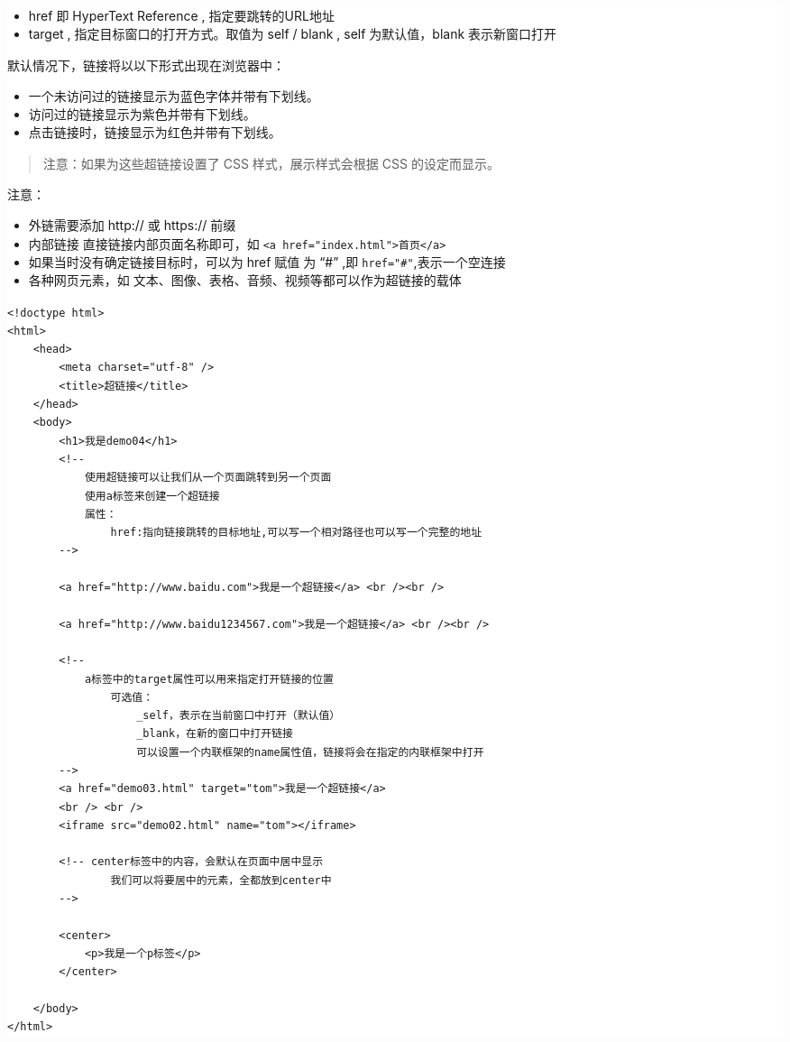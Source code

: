 - href 即 HyperText Reference , 指定要跳转的URL地址
- target , 指定目标窗口的打开方式。取值为 self / blank , self 为默认值，blank 表示新窗口打开

默认情况下，链接将以以下形式出现在浏览器中：

- 一个未访问过的链接显示为蓝色字体并带有下划线。
- 访问过的链接显示为紫色并带有下划线。
- 点击链接时，链接显示为红色并带有下划线。

> 注意：如果为这些超链接设置了 CSS 样式，展示样式会根据 CSS 的设定而显示。

注意：

- 外链需要添加 http:// 或 https:// 前缀
- 内部链接 直接链接内部页面名称即可，如 `<a href="index.html">首页</a>` 
- 如果当时没有确定链接目标时，可以为 href 赋值 为 “#” ,即 `href="#"`,表示一个空连接
- 各种网页元素，如 文本、图像、表格、音频、视频等都可以作为超链接的载体

```
<!doctype html>
<html>
	<head>
		<meta charset="utf-8" />
		<title>超链接</title>
	</head>
	<body>
		<h1>我是demo04</h1>
		<!-- 
			使用超链接可以让我们从一个页面跳转到另一个页面
			使用a标签来创建一个超链接	
			属性：
				href:指向链接跳转的目标地址,可以写一个相对路径也可以写一个完整的地址
		-->
		
		<a href="http://www.baidu.com">我是一个超链接</a> <br /><br />
		
		<a href="http://www.baidu1234567.com">我是一个超链接</a> <br /><br />
		
		<!-- 
			a标签中的target属性可以用来指定打开链接的位置
				可选值：
					_self，表示在当前窗口中打开（默认值）
					_blank，在新的窗口中打开链接
					可以设置一个内联框架的name属性值，链接将会在指定的内联框架中打开
		-->
		<a href="demo03.html" target="tom">我是一个超链接</a>
		<br /> <br />
		<iframe src="demo02.html" name="tom"></iframe>
		
		<!-- center标签中的内容，会默认在页面中居中显示 
				我们可以将要居中的元素，全都放到center中
		-->
		
		<center>
			<p>我是一个p标签</p>
		</center>
		
	</body>
</html>
```
